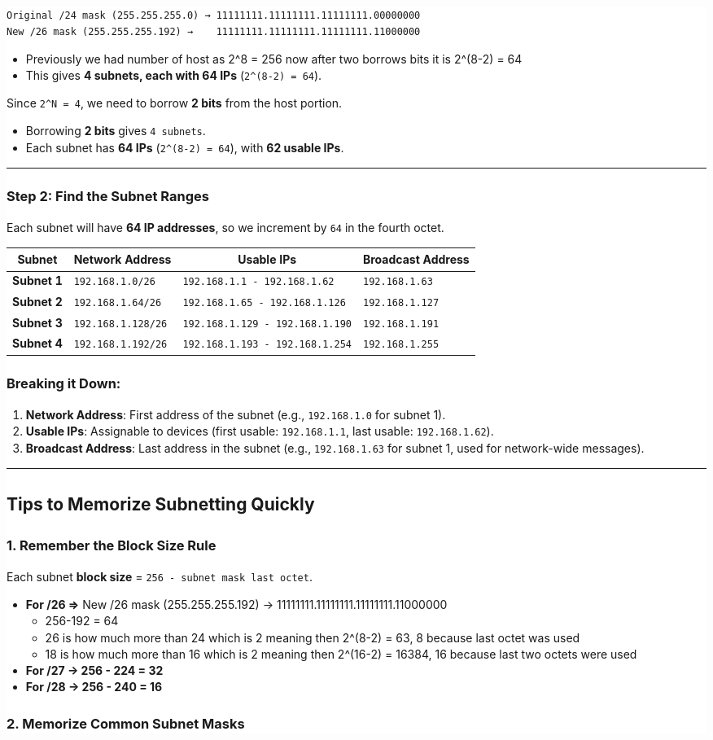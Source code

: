 ```
Original /24 mask (255.255.255.0) → 11111111.11111111.11111111.00000000
New /26 mask (255.255.255.192) →    11111111.11111111.11111111.11000000

```

-   Previously we had number of host as 2^8 = 256 now after two borrows bits it is 2^(8-2) = 64
-   This gives **4 subnets, each with 64 IPs** (`2^(8-2) = 64`).

Since `2^N = 4`, we need to borrow **2 bits** from the host portion.

-   Borrowing **2 bits** gives `4 subnets`.
-   Each subnet has **64 IPs** (`2^(8-2) = 64`), with **62 usable IPs**.

* * * * *

### **Step 2: Find the Subnet Ranges**

Each subnet will have **64 IP addresses**, so we increment by `64` in the fourth octet.

| **Subnet** | **Network Address** | **Usable IPs** | **Broadcast Address** |
| --- | --- | --- | --- |
| **Subnet 1** | `192.168.1.0/26` | `192.168.1.1 - 192.168.1.62` | `192.168.1.63` |
| **Subnet 2** | `192.168.1.64/26` | `192.168.1.65 - 192.168.1.126` | `192.168.1.127` |
| **Subnet 3** | `192.168.1.128/26` | `192.168.1.129 - 192.168.1.190` | `192.168.1.191` |
| **Subnet 4** | `192.168.1.192/26` | `192.168.1.193 - 192.168.1.254` | `192.168.1.255` |

### **Breaking it Down:**

1.  **Network Address**: First address of the subnet (e.g., `192.168.1.0` for subnet 1).
2.  **Usable IPs**: Assignable to devices (first usable: `192.168.1.1`, last usable: `192.168.1.62`).
3.  **Broadcast Address**: Last address in the subnet (e.g., `192.168.1.63` for subnet 1, used for network-wide messages).

* * * * *

**Tips to Memorize Subnetting Quickly**
---------------------------------------

### **1\. Remember the Block Size Rule**

Each subnet **block size** = `256 - subnet mask last octet`.

-   **For /26 ⇒** New /26 mask (255.255.255.192) → 11111111.11111111.11111111.11000000
    -   256-192 = 64
    -   26 is how much more than 24 which is 2 meaning then 2^(8-2) = 63, 8 because last octet was used
    -   18 is how much more than 16 which is 2 meaning then 2^(16-2) = 16384, 16 because last two octets were used
-   **For /27 → 256 - 224 = 32**
-   **For /28 → 256 - 240 = 16**

### **2\. Memorize Common Subnet Masks**
